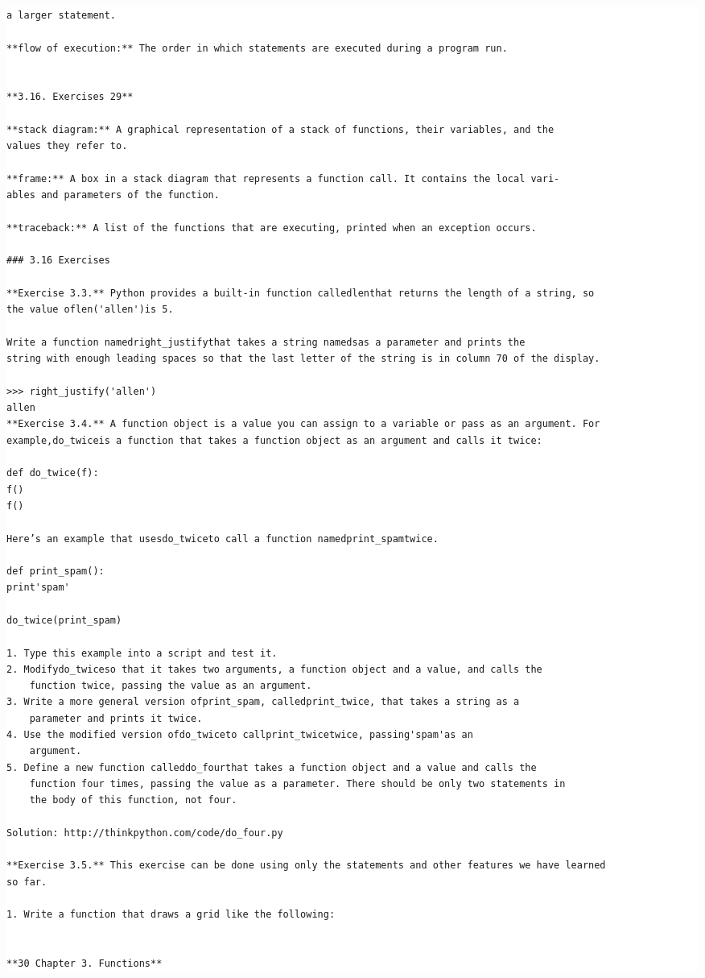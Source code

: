 ```
a larger statement.

**flow of execution:** The order in which statements are executed during a program run.


**3.16. Exercises 29**

**stack diagram:** A graphical representation of a stack of functions, their variables, and the
values they refer to.

**frame:** A box in a stack diagram that represents a function call. It contains the local vari-
ables and parameters of the function.

**traceback:** A list of the functions that are executing, printed when an exception occurs.

### 3.16 Exercises

**Exercise 3.3.** Python provides a built-in function calledlenthat returns the length of a string, so
the value oflen('allen')is 5.

Write a function namedright_justifythat takes a string namedsas a parameter and prints the
string with enough leading spaces so that the last letter of the string is in column 70 of the display.

>>> right_justify('allen')
allen
**Exercise 3.4.** A function object is a value you can assign to a variable or pass as an argument. For
example,do_twiceis a function that takes a function object as an argument and calls it twice:

def do_twice(f):
f()
f()

Here’s an example that usesdo_twiceto call a function namedprint_spamtwice.

def print_spam():
print'spam'

do_twice(print_spam)

1. Type this example into a script and test it.
2. Modifydo_twiceso that it takes two arguments, a function object and a value, and calls the
    function twice, passing the value as an argument.
3. Write a more general version ofprint_spam, calledprint_twice, that takes a string as a
    parameter and prints it twice.
4. Use the modified version ofdo_twiceto callprint_twicetwice, passing'spam'as an
    argument.
5. Define a new function calleddo_fourthat takes a function object and a value and calls the
    function four times, passing the value as a parameter. There should be only two statements in
    the body of this function, not four.

Solution: http://thinkpython.com/code/do_four.py

**Exercise 3.5.** This exercise can be done using only the statements and other features we have learned
so far.

1. Write a function that draws a grid like the following:


**30 Chapter 3. Functions**
```